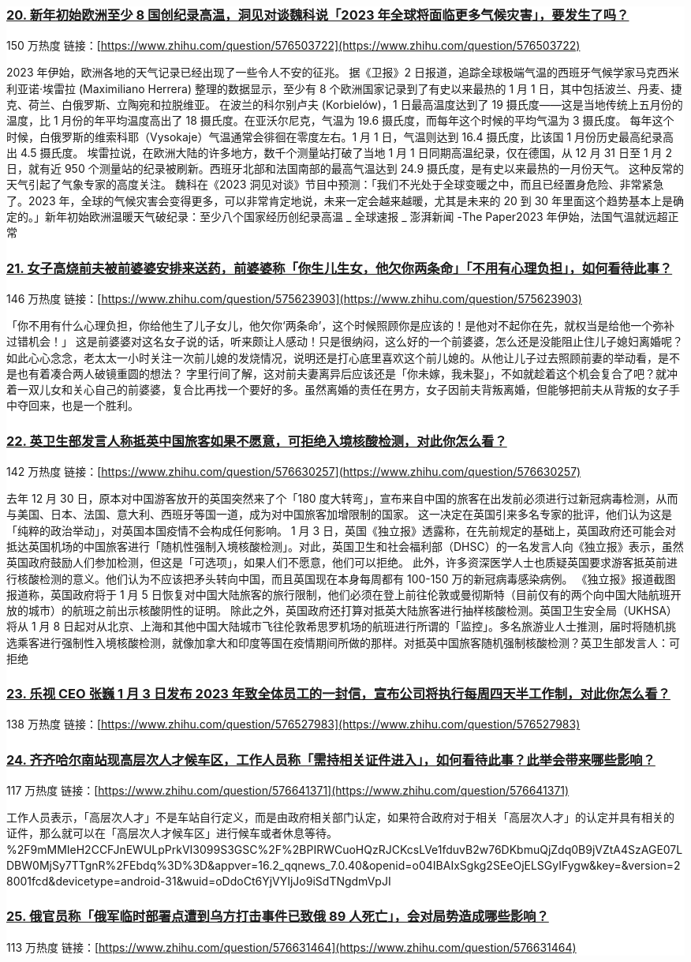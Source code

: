 ### [20. 新年初始欧洲至少 8 国创纪录高温，洞见对谈魏科说「2023 年全球将面临更多气候灾害」，要发生了吗？](https://www.zhihu.com/question/576503722)
150 万热度 链接：[https://www.zhihu.com/question/576503722](https://www.zhihu.com/question/576503722)

2023 年伊始，欧洲各地的天气记录已经出现了一些令人不安的征兆。 据《卫报》2 日报道，追踪全球极端气温的西班牙气候学家马克西米利亚诺·埃雷拉 (Maximiliano Herrera) 整理的数据显示，至少有 8 个欧洲国家记录到了有史以来最热的 1 月 1 日，其中包括波兰、丹麦、捷克、荷兰、白俄罗斯、立陶宛和拉脱维亚。 在波兰的科尔别卢夫 (Korbielów)，1 日最高温度达到了 19 摄氏度——这是当地传统上五月份的温度，比 1 月份的年平均温度高出了 18 摄氏度。在亚沃尔尼克，气温为 19.6 摄氏度，而每年这个时候的平均气温为 3 摄氏度。 每年这个时候，白俄罗斯的维索科耶（Vysokaje）气温通常会徘徊在零度左右。1 月 1 日，气温则达到 16.4 摄氏度，比该国 1 月份历史最高纪录高出 4.5 摄氏度。 埃雷拉说，在欧洲大陆的许多地方，数千个测量站打破了当地 1 月 1 日同期高温纪录，仅在德国，从 12 月 31 日至 1 月 2 日，就有近 950 个测量站的纪录被刷新。西班牙北部和法国南部的最高气温达到 24.9 摄氏度，是有史以来最热的一月份天气。 这种反常的天气引起了气象专家的高度关注。 魏科在《2023 洞见对谈》节目中预测：「我们不光处于全球变暖之中，而且已经置身危险、非常紧急了。2023 年，全球的气候灾害会变得更多，可以非常肯定地说，未来一定会越来越暖，尤其是未来的 20 到 30 年里面这个趋势基本上是确定的。」新年初始欧洲温暖天气破纪录：至少八个国家经历创纪录高温 _ 全球速报 _ 澎湃新闻 -The Paper2023 年伊始，法国气温就远超正常

### [21. 女子高烧前夫被前婆婆安排来送药，前婆婆称「你生儿生女，他欠你两条命」「不用有心理负担」，如何看待此事？](https://www.zhihu.com/question/575623903)
146 万热度 链接：[https://www.zhihu.com/question/575623903](https://www.zhihu.com/question/575623903)

「你不用有什么心理负担，你给他生了儿子女儿，他欠你‘两条命’，这个时候照顾你是应该的！是他对不起你在先，就权当是给他一个弥补过错机会！」 这是前婆婆对这名女子说的话，听来颇让人感动！只是很纳闷，这么好的一个前婆婆，怎么还是没能阻止住儿子媳妇离婚呢？ 如此心心念念，老太太一小时关注一次前儿媳的发烧情况，说明还是打心底里喜欢这个前儿媳的。从他让儿子过去照顾前妻的举动看，是不是也有着凑合两人破镜重圆的想法？ 字里行间了解，这对前夫妻离异后应该还是「你未嫁，我未娶」，不如就趁着这个机会复合了吧？就冲着一双儿女和关心自己的前婆婆，复合比再找一个要好的多。虽然离婚的责任在男方，女子因前夫背叛离婚，但能够把前夫从背叛的女子手中夺回来，也是一个胜利。 

### [22. 英卫生部发言人称抵英中国旅客如果不愿意，可拒绝入境核酸检测，对此你怎么看？](https://www.zhihu.com/question/576630257)
142 万热度 链接：[https://www.zhihu.com/question/576630257](https://www.zhihu.com/question/576630257)

去年 12 月 30 日，原本对中国游客放开的英国突然来了个「180 度大转弯」，宣布来自中国的旅客在出发前必须进行过新冠病毒检测，从而与美国、日本、法国、意大利、西班牙等国一道，成为对中国旅客加增限制的国家。 	 这一决定在英国引来多名专家的批评，他们认为这是「纯粹的政治举动」，对英国本国疫情不会构成任何影响。 	 1 月 3 日，英国《独立报》透露称，在先前规定的基础上，英国政府还可能会对抵达英国机场的中国旅客进行「随机性强制入境核酸检测」。对此，英国卫生和社会福利部（DHSC）的一名发言人向《独立报》表示，虽然英国政府鼓励人们参加检测，但这是「可选项」，如果人们不愿意，他们可以拒绝。 	 此外，许多资深医学人士也质疑英国要求游客抵英前进行核酸检测的意义。他们认为不应该把矛头转向中国，而且英国现在本身每周都有 100-150 万的新冠病毒感染病例。 《独立报》报道截图 	 报道称，英国政府将于 1 月 5 日恢复对中国大陆旅客的旅行限制，他们必须在登上前往伦敦或曼彻斯特（目前仅有的两个向中国大陆航班开放的城市）的航班之前出示核酸阴性的证明。 	 除此之外，英国政府还打算对抵英大陆旅客进行抽样核酸检测。英国卫生安全局（UKHSA）将从 1 月 8 日起对从北京、上海和其他中国大陆城市飞往伦敦希思罗机场的航班进行所谓的「监控」。多名旅游业人士推测，届时将随机挑选乘客进行强制性入境核酸检测，就像加拿大和印度等国在疫情期间所做的那样。对抵英中国旅客随机强制核酸检测？英卫生部发言人：可拒绝

### [23. 乐视 CEO 张巍 1 月 3 日发布 2023 年致全体员工的一封信，宣布公司将执行每周四天半工作制，对此你怎么看？](https://www.zhihu.com/question/576527983)
138 万热度 链接：[https://www.zhihu.com/question/576527983](https://www.zhihu.com/question/576527983)



### [24. 齐齐哈尔南站现高层次人才候车区，工作人员称「需持相关证件进入」，如何看待此事？此举会带来哪些影响？](https://www.zhihu.com/question/576641371)
117 万热度 链接：[https://www.zhihu.com/question/576641371](https://www.zhihu.com/question/576641371)

工作人员表示，「高层次人才」不是车站自行定义，而是由政府相关部门认定，如果符合政府对于相关「高层次人才」的认定并具有相关的证件，那么就可以在「高层次人才候车区」进行候车或者休息等待。 %2F9mMMIeH2CCFJnEWULpPrkVI3099S3GSC%2F%2BPIRWCuoHQzRJCKcsLVe1fduvB2w76DKbmuQjZdq0B9jVZtA4SzAGE07LDBW0MjSy7TTgnR%2FEbdq%3D%3D&appver=16.2_qqnews_7.0.40&openid=o04IBAIxSgkg2SEeOjELSGyIFygw&key=&version=28001fcd&devicetype=android-31&wuid=oDdoCt6YjVYIjJo9iSdTNgdmVpJI

### [25. 俄官员称「俄军临时部署点遭到乌方打击事件已致俄 89 人死亡」，会对局势造成哪些影响？](https://www.zhihu.com/question/576631464)
113 万热度 链接：[https://www.zhihu.com/question/576631464](https://www.zhihu.com/question/576631464)
